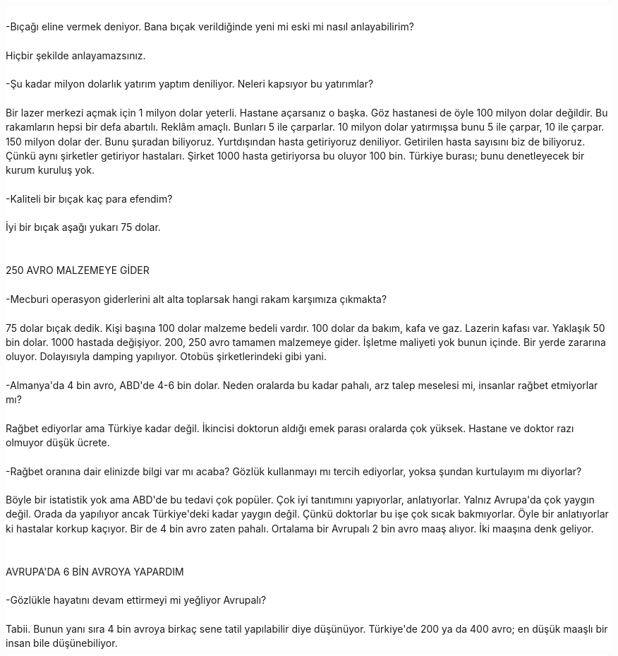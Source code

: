  <br/>
 -Bıçağı eline vermek deniyor. Bana bıçak verildiğinde yeni mi eski mi nasıl anlayabilirim?
 <br/>
 <br/>
 Hiçbir şekilde anlayamazsınız.
 <br/>
 <br/>
 -Şu kadar milyon dolarlık yatırım yaptım deniliyor. Neleri kapsıyor bu yatırımlar?
 <br/>
 <br/>
 Bir lazer merkezi açmak için 1 milyon dolar yeterli. Hastane açarsanız o başka. Göz hastanesi de öyle 100 milyon dolar değildir. Bu rakamların hepsi bir defa abartılı. Reklâm amaçlı. Bunları 5 ile çarparlar. 10 milyon dolar yatırmışsa bunu 5 ile çarpar, 10 ile çarpar. 150 milyon dolar der. Bunu şuradan biliyoruz. Yurtdışından hasta getiriyoruz deniliyor. Getirilen hasta sayısını biz de biliyoruz. Çünkü aynı şirketler getiriyor hastaları. Şirket 1000 hasta getiriyorsa bu oluyor 100 bin. Türkiye burası; bunu denetleyecek bir kurum kuruluş yok.
 <br/>
 <br/>
 -Kaliteli bir bıçak kaç para efendim?
 <br/>
 <br/>
 İyi bir bıçak aşağı yukarı 75 dolar.
 <br/>
 <br/>
 <br/>
 250 AVRO MALZEMEYE GİDER
 <br/>
 <br/>
 -Mecburi operasyon giderlerini alt alta toplarsak hangi rakam karşımıza çıkmakta?
 <br/>
 <br/>
 75 dolar bıçak dedik. Kişi başına 100 dolar malzeme bedeli vardır. 100 dolar da bakım, kafa ve gaz. Lazerin kafası var. Yaklaşık 50 bin dolar. 1000 hastada değişiyor. 200, 250 avro tamamen malzemeye gider. İşletme maliyeti yok bunun içinde. Bir yerde zararına oluyor. Dolayısıyla damping yapılıyor. Otobüs şirketlerindeki gibi yani.
 <br/>
 <br/>
 -Almanya'da 4 bin avro, ABD'de 4-6 bin dolar. Neden oralarda bu kadar pahalı, arz talep meselesi mi, insanlar rağbet etmiyorlar mı?
 <br/>
 <br/>
 Rağbet ediyorlar ama Türkiye kadar değil. İkincisi doktorun aldığı emek parası oralarda çok yüksek. Hastane ve doktor razı olmuyor düşük ücrete.
 <br/>
 <br/>
 -Rağbet oranına dair elinizde bilgi var mı acaba? Gözlük kullanmayı mı tercih ediyorlar, yoksa şundan kurtulayım mı diyorlar?
 <br/>
 <br/>
 Böyle bir istatistik yok ama ABD'de bu tedavi çok popüler. Çok iyi tanıtımını yapıyorlar, anlatıyorlar. Yalnız Avrupa'da çok yaygın değil. Orada da yapılıyor ancak Türkiye'deki kadar yaygın değil. Çünkü doktorlar bu işe çok sıcak bakmıyorlar. Öyle bir anlatıyorlar ki hastalar korkup kaçıyor. Bir de 4 bin avro zaten pahalı. Ortalama bir Avrupalı 2 bin avro maaş alıyor. İki maaşına denk geliyor.
 <br/>
 <br/>
 <br/>
 AVRUPA'DA 6 BİN AVROYA YAPARDIM
 <br/>
 <br/>
 -Gözlükle hayatını devam ettirmeyi mi yeğliyor Avrupalı?
 <br/>
 <br/>
 Tabii. Bunun yanı sıra 4 bin avroya birkaç sene tatil yapılabilir diye düşünüyor. Türkiye'de 200 ya da 400 avro; en düşük maaşlı bir insan bile düşünebiliyor.